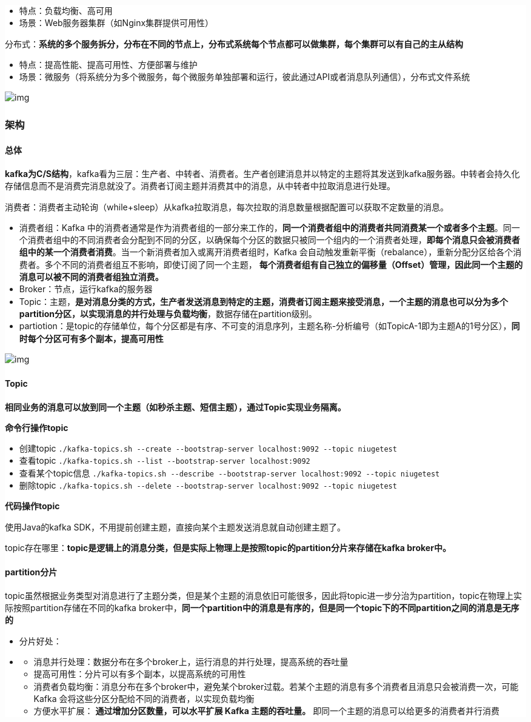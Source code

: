 - 特点：负载均衡、高可用
- 场景：Web服务器集群（如Nginx集群提供可用性）

分布式：**系统的多个服务拆分，分布在不同的节点上，分布式系统每个节点都可以做集群，每个集群可以有自己的主从结构**

- 特点：提高性能、提高可用性、方便部署与维护
- 场景：微服务（将系统分为多个微服务，每个微服务单独部署和运行，彼此通过API或者消息队列通信），分布式文件系统

![img](https://cdn.nlark.com/yuque/0/2024/png/46064027/1723652636965-e0fc63cc-c22d-45e3-9c20-99c5a1669a4b.png)

### 架构

#### 总体

**kafka为C/S结构**，kafka看为三层：生产者、中转者、消费者。生产者创建消息并以特定的主题将其发送到kafka服务器。中转者会持久化存储信息而不是消费完消息就没了。消费者订阅主题并消费其中的消息，从中转者中拉取消息进行处理。

消费者：消费者主动轮询（while+sleep）从kafka拉取消息，每次拉取的消息数量根据配置可以获取不定数量的消息。

- 消费者组：Kafka 中的消费者通常是作为消费者组的一部分来工作的，**同一个消费者组中的消费者共同消费某一个或者多个主题**。同一个消费者组中的不同消费者会分配到不同的分区，以确保每个分区的数据只被同一个组内的一个消费者处理，**即每个消息只会被消费者组中的某一个消费者消费**。当一个新消费者加入或离开消费者组时，Kafka 会自动触发重新平衡（rebalance），重新分配分区给各个消费者。多个不同的消费者组互不影响，即使订阅了同一个主题， **每个消费者组有自己独立的偏移量（Offset）管理，因此同一个主题的消息可以被不同的消费者组独立消费。**  
- Broker：节点，运行kafka的服务器
- Topic：主题，**是对消息分类的方式，**生产者发送消息到特定的主题，消费者订阅主题来接受消息，一个主题的消息也可以分为多个partition分区，以实现消息的**并行处理与负载均衡**，数据存储在partition级别。
- partiotion：是topic的存储单位，每个分区都是有序、不可变的消息序列，主题名称-分析编号（如TopicA-1即为主题A的1号分区），**同时每个分区可有多个副本，提高可用性**

![img](https://cdn.nlark.com/yuque/0/2024/png/46064027/1723739019352-633f0d6b-6603-456e-8bc0-b4cc53e13584.png)

#### Topic

**相同业务的消息可以放到同一个主题（**如秒杀主题、短信主题**），通过Topic实现业务隔离。**

**命令行操作topic**

- 创建topic `./kafka-topics.sh --create --bootstrap-server localhost:9092 --topic niugetest`
- 查看topic `./kafka-topics.sh --list --bootstrap-server localhost:9092 `
- 查看某个topic信息 `./kafka-topics.sh --describe --bootstrap-server localhost:9092 --topic niugetest`
- 删除topic `./kafka-topics.sh --delete --bootstrap-server localhost:9092 --topic niugetest`

**代码操作topic**

使用Java的kafka SDK，不用提前创建主题，直接向某个主题发送消息就自动创建主题了。

topic存在哪里：**topic是逻辑上的消息分类，但是实际上物理上是按照topic的partition分片来存储在kafka broker中。**

#### partition分片

topic虽然根据业务类型对消息进行了主题分类，但是某个主题的消息依旧可能很多，因此将topic进一步分治为partition，topic在物理上实际按照partition存储在不同的kafka broker中，**同一个partition中的消息是有序的，但是同一个topic下的不同partition之间的消息是无序的**

- 分片好处：

- - 消息并行处理：数据分布在多个broker上，运行消息的并行处理，提高系统的吞吐量
  - 提高可用性：分片可以有多个副本，以提高系统的可用性
  - 消费者负载均衡：消息分布在多个broker中，避免某个broker过载。若某个主题的消息有多个消费者且消息只会被消费一次，可能 Kafka 会将这些分区分配给不同的消费者，以实现负载均衡
  - 方便水平扩展： **通过增加分区数量，可以水平扩展 Kafka 主题的吞吐量。** 即同一个主题的消息可以给更多的消费者并行消费
